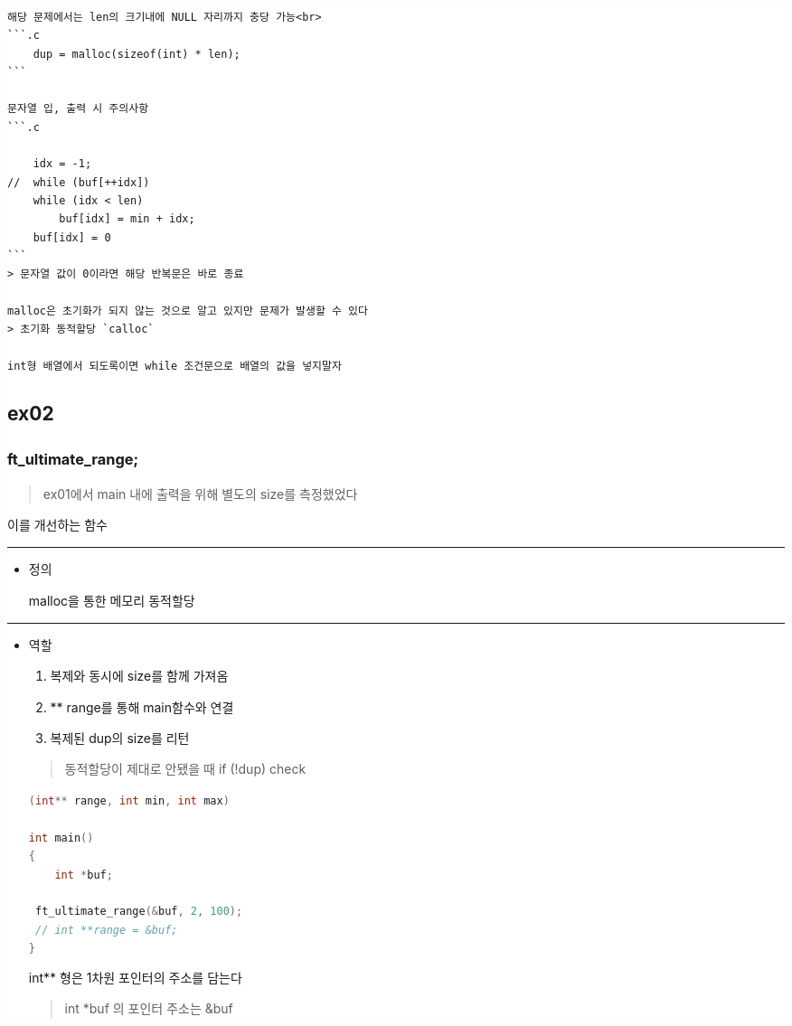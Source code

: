     해당 문제에서는 len의 크기내에 NULL 자리까지 충당 가능<br>
    ```.c
        dup = malloc(sizeof(int) * len);
    ```

    문자열 입, 출력 시 주의사항
    ```.c
    
        idx = -1;
    //  while (buf[++idx])
        while (idx < len)
            buf[idx] = min + idx;
        buf[idx] = 0
    ```
    > 문자열 값이 0이라면 해당 반복문은 바로 종료

    malloc은 초기화가 되지 않는 것으로 알고 있지만 문제가 발생할 수 있다
    > 초기화 동적할당 `calloc`

    int형 배열에서 되도록이면 while 조건문으로 배열의 값을 넣지말자





## ex02 
### ft_ultimate_range;

> ex01에서 main 내에 출력을 위해 별도의 size를 측정했었다

이를 개선하는 함수

-----
- 정의

    malloc을 통한 메모리 동적할당
-----
- 역할

    1. 복제와 동시에 size를 함께 가져옴

    2. ** range를 통해 main함수와 연결

    3. 복제된 dup의 size를 리턴
    > 동적할당이 제대로 안됐을 때 if (!dup) check

    ```.c
    (int** range, int min, int max)

    int main()
    {
        int *buf;   

     ft_ultimate_range(&buf, 2, 100);
     // int **range = &buf;
    } 
    ```
    int** 형은 1차원 포인터의 주소를 담는다 
    > int *buf 의 포인터 주소는 &buf
